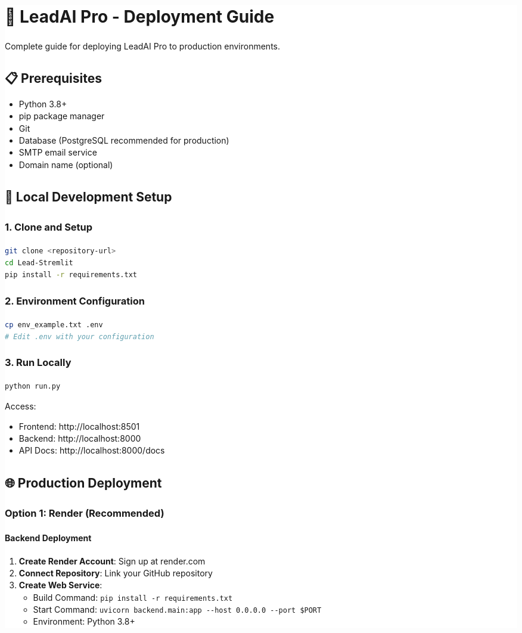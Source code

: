 # 🚀 LeadAI Pro - Deployment Guide

Complete guide for deploying LeadAI Pro to production environments.

## 📋 Prerequisites

- Python 3.8+
- pip package manager
- Git
- Database (PostgreSQL recommended for production)
- SMTP email service
- Domain name (optional)

## 🔧 Local Development Setup

### 1. Clone and Setup
```bash
git clone <repository-url>
cd Lead-Stremlit
pip install -r requirements.txt
```

### 2. Environment Configuration
```bash
cp env_example.txt .env
# Edit .env with your configuration
```

### 3. Run Locally
```bash
python run.py
```

Access:
- Frontend: http://localhost:8501
- Backend: http://localhost:8000
- API Docs: http://localhost:8000/docs

## 🌐 Production Deployment

### Option 1: Render (Recommended)

#### Backend Deployment
1. **Create Render Account**: Sign up at render.com
2. **Connect Repository**: Link your GitHub repository
3. **Create Web Service**:
   - Build Command: `pip install -r requirements.txt`
   - Start Command: `uvicorn backend.main:app --host 0.0.0.0 --port $PORT`
   - Environment: Python 3.8+
